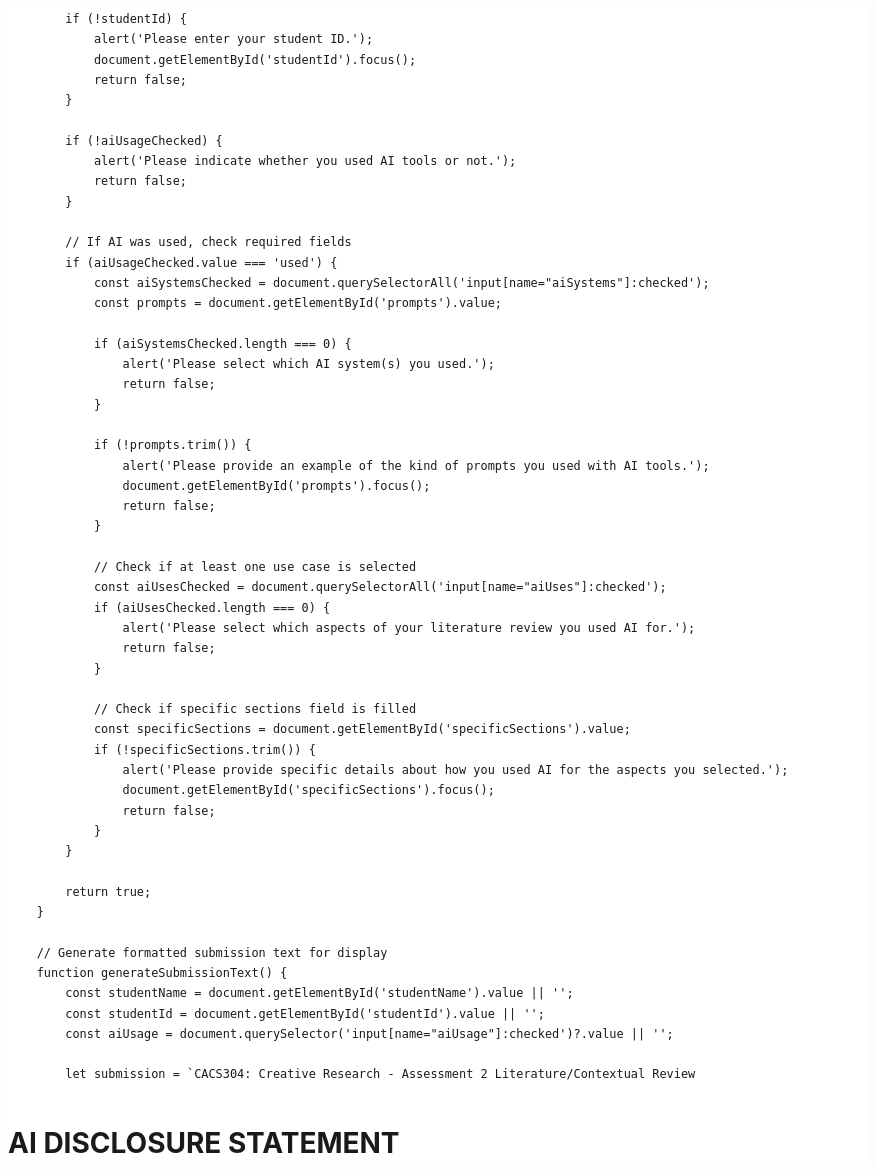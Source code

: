             if (!studentId) {
                alert('Please enter your student ID.');
                document.getElementById('studentId').focus();
                return false;
            }
            
            if (!aiUsageChecked) {
                alert('Please indicate whether you used AI tools or not.');
                return false;
            }
            
            // If AI was used, check required fields
            if (aiUsageChecked.value === 'used') {
                const aiSystemsChecked = document.querySelectorAll('input[name="aiSystems"]:checked');
                const prompts = document.getElementById('prompts').value;
                
                if (aiSystemsChecked.length === 0) {
                    alert('Please select which AI system(s) you used.');
                    return false;
                }
                
                if (!prompts.trim()) {
                    alert('Please provide an example of the kind of prompts you used with AI tools.');
                    document.getElementById('prompts').focus();
                    return false;
                }
                
                // Check if at least one use case is selected
                const aiUsesChecked = document.querySelectorAll('input[name="aiUses"]:checked');
                if (aiUsesChecked.length === 0) {
                    alert('Please select which aspects of your literature review you used AI for.');
                    return false;
                }
                
                // Check if specific sections field is filled
                const specificSections = document.getElementById('specificSections').value;
                if (!specificSections.trim()) {
                    alert('Please provide specific details about how you used AI for the aspects you selected.');
                    document.getElementById('specificSections').focus();
                    return false;
                }
            }
            
            return true;
        }

        // Generate formatted submission text for display
        function generateSubmissionText() {
            const studentName = document.getElementById('studentName').value || '';
            const studentId = document.getElementById('studentId').value || '';
            const aiUsage = document.querySelector('input[name="aiUsage"]:checked')?.value || '';
            
            let submission = `CACS304: Creative Research - Assessment 2 Literature/Contextual Review
AI DISCLOSURE STATEMENT
================================================================
